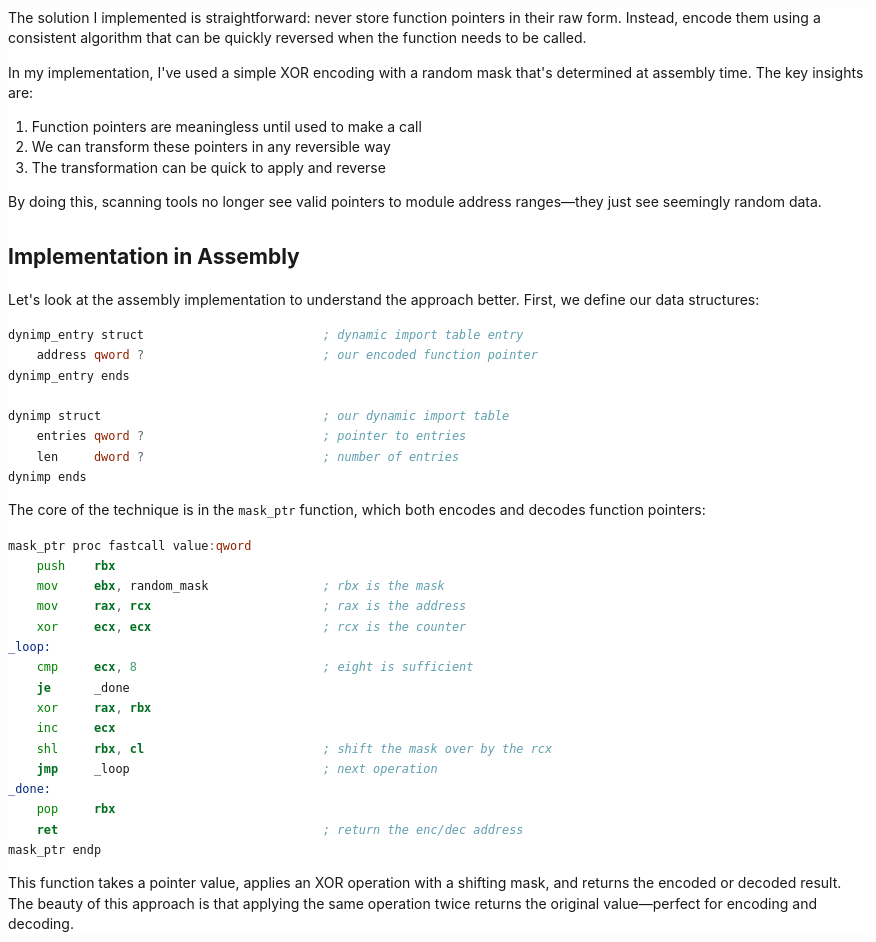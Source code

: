 The solution I implemented is straightforward: never store function pointers in their raw form. Instead, encode them using a consistent algorithm that can be quickly reversed when the function needs to be called.

In my implementation, I've used a simple XOR encoding with a random mask that's determined at assembly time. The key insights are:

1. Function pointers are meaningless until used to make a call
2. We can transform these pointers in any reversible way
3. The transformation can be quick to apply and reverse

By doing this, scanning tools no longer see valid pointers to module address ranges—they just see seemingly random data.

## Implementation in Assembly

Let's look at the assembly implementation to understand the approach better. First, we define our data structures:

```asm
dynimp_entry struct                         ; dynamic import table entry        
    address qword ?                         ; our encoded function pointer      
dynimp_entry ends                           
                                           
dynimp struct                               ; our dynamic import table          
    entries qword ?                         ; pointer to entries                
    len     dword ?                         ; number of entries                 
dynimp ends                                
```

The core of the technique is in the `mask_ptr` function, which both encodes and decodes function pointers:

```asm
mask_ptr proc fastcall value:qword          
    push    rbx                             
    mov     ebx, random_mask                ; rbx is the mask                   
    mov     rax, rcx                        ; rax is the address                
    xor     ecx, ecx                        ; rcx is the counter                
_loop:                                      
    cmp     ecx, 8                          ; eight is sufficient               
    je      _done                           
    xor     rax, rbx                        
    inc     ecx                             
    shl     rbx, cl                         ; shift the mask over by the rcx    
    jmp     _loop                           ; next operation                    
_done:                                      
    pop     rbx                             
    ret                                     ; return the enc/dec address        
mask_ptr endp                               
```

This function takes a pointer value, applies an XOR operation with a shifting mask, and returns the encoded or decoded result. The beauty of this approach is that applying the same operation twice returns the original value—perfect for encoding and decoding.
